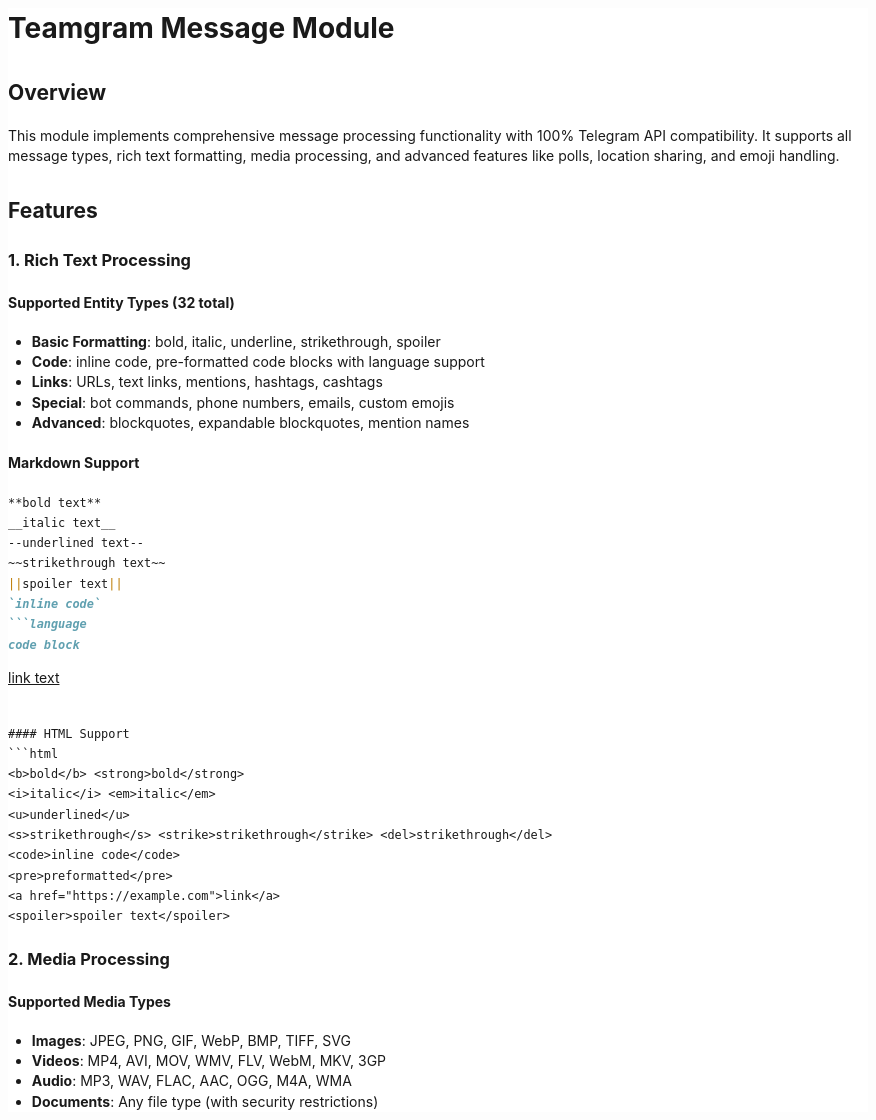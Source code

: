 # Teamgram Message Module

## Overview

This module implements comprehensive message processing functionality with 100% Telegram API compatibility. It supports all message types, rich text formatting, media processing, and advanced features like polls, location sharing, and emoji handling.

## Features

### 1. Rich Text Processing

#### Supported Entity Types (32 total)
- **Basic Formatting**: bold, italic, underline, strikethrough, spoiler
- **Code**: inline code, pre-formatted code blocks with language support
- **Links**: URLs, text links, mentions, hashtags, cashtags
- **Special**: bot commands, phone numbers, emails, custom emojis
- **Advanced**: blockquotes, expandable blockquotes, mention names

#### Markdown Support
```markdown
**bold text**
__italic text__
--underlined text--
~~strikethrough text~~
||spoiler text||
`inline code`
```language
code block
```
[link text](https://example.com)
```

#### HTML Support
```html
<b>bold</b> <strong>bold</strong>
<i>italic</i> <em>italic</em>
<u>underlined</u>
<s>strikethrough</s> <strike>strikethrough</strike> <del>strikethrough</del>
<code>inline code</code>
<pre>preformatted</pre>
<a href="https://example.com">link</a>
<spoiler>spoiler text</spoiler>
```

### 2. Media Processing

#### Supported Media Types
- **Images**: JPEG, PNG, GIF, WebP, BMP, TIFF, SVG
- **Videos**: MP4, AVI, MOV, WMV, FLV, WebM, MKV, 3GP
- **Audio**: MP3, WAV, FLAC, AAC, OGG, M4A, WMA
- **Documents**: Any file type (with security restrictions)
